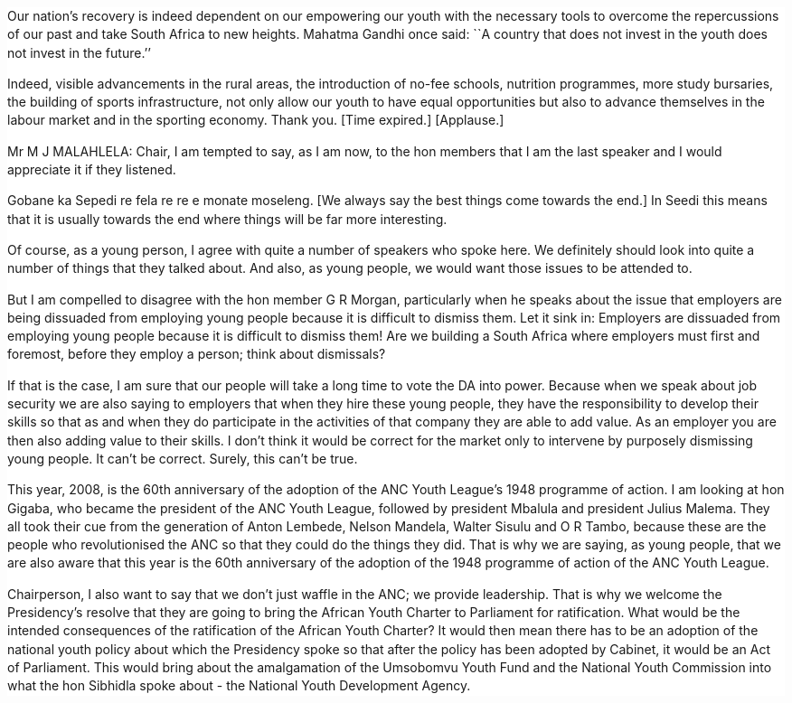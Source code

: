 Our nation’s recovery is indeed dependent on our empowering our youth with
the necessary tools to overcome the repercussions of our past and take
South Africa to new heights. Mahatma Gandhi once said:
``A country that does not invest in the youth does not invest in the
  future.’’

Indeed, visible advancements in the rural areas, the introduction of no-fee
schools, nutrition programmes, more study bursaries, the building of sports
infrastructure, not only allow our youth to have equal opportunities but
also to advance themselves in the labour market and in the sporting
economy. Thank you. [Time expired.] [Applause.]

Mr M J MALAHLELA: Chair, I am tempted to say, as I am now, to the hon
members that I am the last speaker and I would appreciate it if they
listened.

Gobane ka Sepedi re fela re re e monate moseleng. [We always say the best
things come towards the end.] In Seedi this means that it is usually
towards the end where things will be far more interesting.

Of course, as a young person, I agree with quite a number of speakers who
spoke here. We definitely should look into quite a number of things that
they talked about. And also, as young people, we would want those issues to
be attended to.

But I am compelled to disagree with the hon member G R Morgan, particularly
when he speaks about the issue that employers are being dissuaded from
employing young people because it is difficult to dismiss them. Let it sink
in: Employers are dissuaded from employing young people because it is
difficult to dismiss them! Are we building a South Africa where employers
must first and foremost, before they employ a person; think about
dismissals?

If that is the case, I am sure that our people will take a long time to
vote the DA into power. Because when we speak about job security we are
also saying to employers that when they hire these young people, they have
the responsibility to develop their skills so that as and when they do
participate in the activities of that company they are able to add value.
As an employer you are then also adding value to their skills. I don’t
think it would be correct for the market only to intervene by purposely
dismissing young people. It can’t be correct. Surely, this can’t be true.

This year, 2008, is the 60th anniversary of the adoption of the ANC Youth
League’s 1948 programme of action. I am looking at hon Gigaba, who became
the president of the ANC Youth League, followed by president Mbalula and
president Julius Malema. They all took their cue from the generation of
Anton Lembede, Nelson Mandela, Walter Sisulu and O R Tambo, because these
are the people who revolutionised the ANC so that they could do the things
they did. That is why we are saying, as young people, that we are also
aware that this year is the 60th anniversary of the adoption of the 1948
programme of action of the ANC Youth League.

Chairperson, I also want to say that we don’t just waffle in the ANC; we
provide leadership. That is why we welcome the Presidency’s resolve that
they are going to bring the African Youth Charter to Parliament for
ratification. What would be the intended consequences of the ratification
of the African Youth Charter? It would then mean there has to be an
adoption of the national youth policy about which the Presidency spoke so
that after the policy has been adopted by Cabinet, it would be an Act of
Parliament. This would bring about the amalgamation of the Umsobomvu Youth
Fund and the National Youth Commission into what the hon Sibhidla spoke
about - the National Youth Development Agency.
